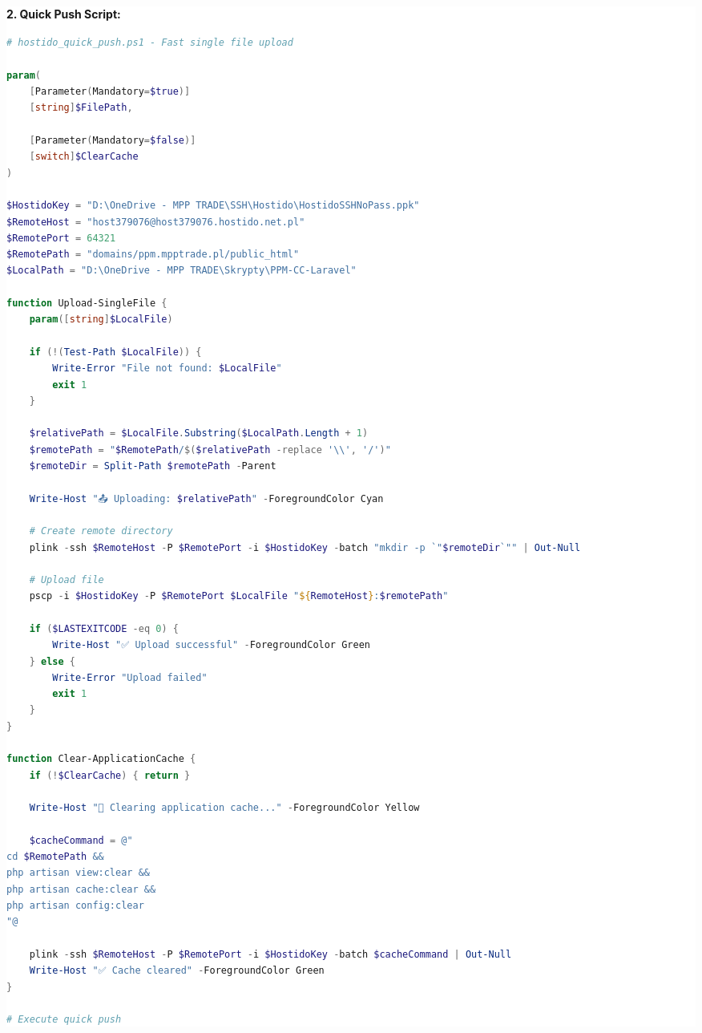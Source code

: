 **2. Quick Push Script:**
```powershell
# hostido_quick_push.ps1 - Fast single file upload

param(
    [Parameter(Mandatory=$true)]
    [string]$FilePath,

    [Parameter(Mandatory=$false)]
    [switch]$ClearCache
)

$HostidoKey = "D:\OneDrive - MPP TRADE\SSH\Hostido\HostidoSSHNoPass.ppk"
$RemoteHost = "host379076@host379076.hostido.net.pl"
$RemotePort = 64321
$RemotePath = "domains/ppm.mpptrade.pl/public_html"
$LocalPath = "D:\OneDrive - MPP TRADE\Skrypty\PPM-CC-Laravel"

function Upload-SingleFile {
    param([string]$LocalFile)

    if (!(Test-Path $LocalFile)) {
        Write-Error "File not found: $LocalFile"
        exit 1
    }

    $relativePath = $LocalFile.Substring($LocalPath.Length + 1)
    $remotePath = "$RemotePath/$($relativePath -replace '\\', '/')"
    $remoteDir = Split-Path $remotePath -Parent

    Write-Host "📤 Uploading: $relativePath" -ForegroundColor Cyan

    # Create remote directory
    plink -ssh $RemoteHost -P $RemotePort -i $HostidoKey -batch "mkdir -p `"$remoteDir`"" | Out-Null

    # Upload file
    pscp -i $HostidoKey -P $RemotePort $LocalFile "${RemoteHost}:$remotePath"

    if ($LASTEXITCODE -eq 0) {
        Write-Host "✅ Upload successful" -ForegroundColor Green
    } else {
        Write-Error "Upload failed"
        exit 1
    }
}

function Clear-ApplicationCache {
    if (!$ClearCache) { return }

    Write-Host "🧹 Clearing application cache..." -ForegroundColor Yellow

    $cacheCommand = @"
cd $RemotePath &&
php artisan view:clear &&
php artisan cache:clear &&
php artisan config:clear
"@

    plink -ssh $RemoteHost -P $RemotePort -i $HostidoKey -batch $cacheCommand | Out-Null
    Write-Host "✅ Cache cleared" -ForegroundColor Green
}

# Execute quick push
```